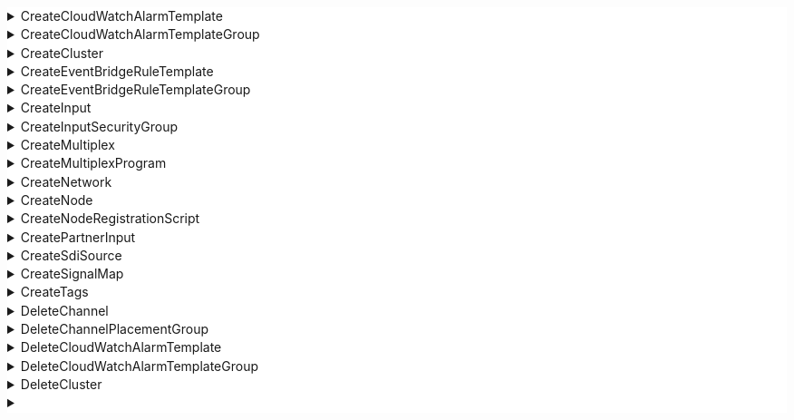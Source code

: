 <details><summary>
CreateCloudWatchAlarmTemplate
</summary></details>
<details><summary>
CreateCloudWatchAlarmTemplateGroup
</summary></details>
<details><summary>
CreateCluster
</summary></details>
<details><summary>
CreateEventBridgeRuleTemplate
</summary></details>
<details><summary>
CreateEventBridgeRuleTemplateGroup
</summary></details>
<details><summary>
CreateInput
</summary></details>
<details><summary>
CreateInputSecurityGroup
</summary></details>
<details><summary>
CreateMultiplex
</summary></details>
<details><summary>
CreateMultiplexProgram
</summary></details>
<details><summary>
CreateNetwork
</summary></details>
<details><summary>
CreateNode
</summary></details>
<details><summary>
CreateNodeRegistrationScript
</summary></details>
<details><summary>
CreatePartnerInput
</summary></details>
<details><summary>
CreateSdiSource
</summary></details>
<details><summary>
CreateSignalMap
</summary></details>
<details><summary>
CreateTags
</summary></details>
<details><summary>
DeleteChannel
</summary></details>
<details><summary>
DeleteChannelPlacementGroup
</summary></details>
<details><summary>
DeleteCloudWatchAlarmTemplate
</summary></details>
<details><summary>
DeleteCloudWatchAlarmTemplateGroup
</summary></details>
<details><summary>
DeleteCluster
</summary></details>
<details><summary>